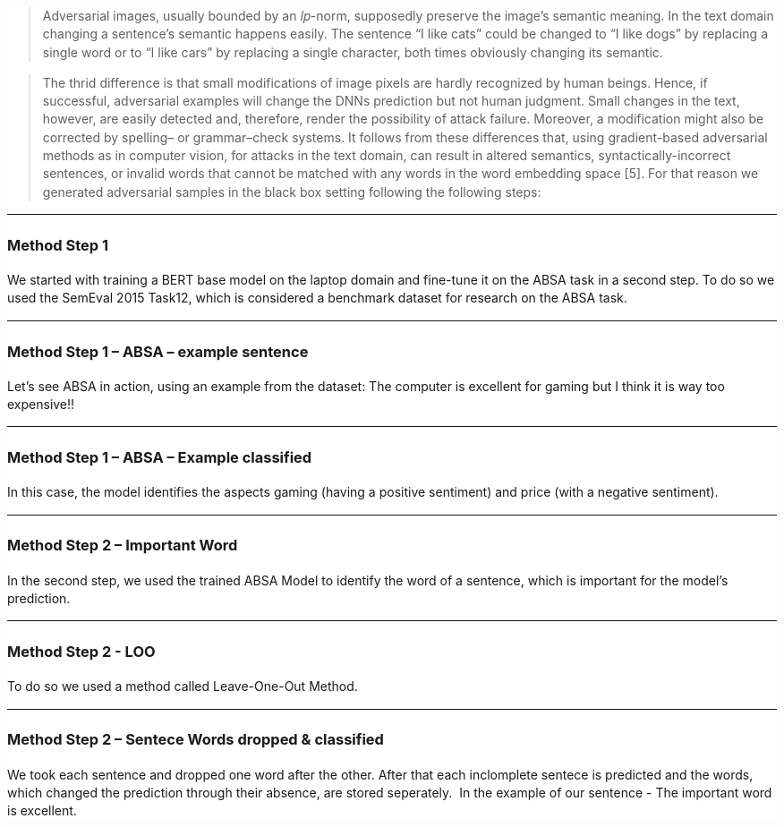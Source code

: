 >Adversarial images, usually bounded by an 𝑙𝑝-norm, supposedly preserve the image’s semantic meaning. In the text domain changing a sentence’s semantic happens easily. The sentence “I like cats” could be changed to “I like dogs” by replacing a single word or to “I like cars” by replacing a single character, both times obviously changing its semantic.

>The thrid difference is that small modifications of image pixels are hardly recognized by human beings. Hence, if successful, adversarial examples will change the DNNs prediction but not human judgment. Small changes in the text, however, are easily detected and, therefore, render the possibility of attack failure. Moreover, a modification might also be corrected by spelling– or
grammar–check systems. It follows from these differences that, using gradient-based adversarial methods as in computer vision, for attacks in the text domain, can result in altered semantics, syntactically-incorrect sentences, or invalid words that cannot be matched with any words in the
word embedding space [5].
For that reason we generated adversarial samples in the black box setting following the following steps:


-------------
### Method Step 1
We started with training a BERT base model on the laptop domain and fine-tune it on the ABSA task in a second step. To do so we used the SemEval 2015 Task12, which is considered a benchmark dataset for research on the ABSA task. 

-------------
### Method Step 1 – ABSA – example sentence
Let’s see ABSA in action, using an example from the dataset:
The computer is excellent for gaming but I think it is way too expensive!!

-------------
### Method Step 1 – ABSA – Example classified
In this case, the model identifies the aspects gaming (having a positive sentiment) and price (with a negative sentiment).

-------------
### Method Step 2 – Important Word
In the second step, we used the trained ABSA Model to identify the word of a sentence, which is important for the model’s prediction.

-------------
### Method Step 2 - LOO
To do so we used a method called Leave-One-Out Method.

-------------
### Method Step 2 – Sentece Words dropped & classified

We took each sentence and dropped one word after the other. After that each inclomplete sentece is predicted and the words, which changed the prediction through their absence, are stored seperately. 
In the example of our sentence - The important word is excellent.


